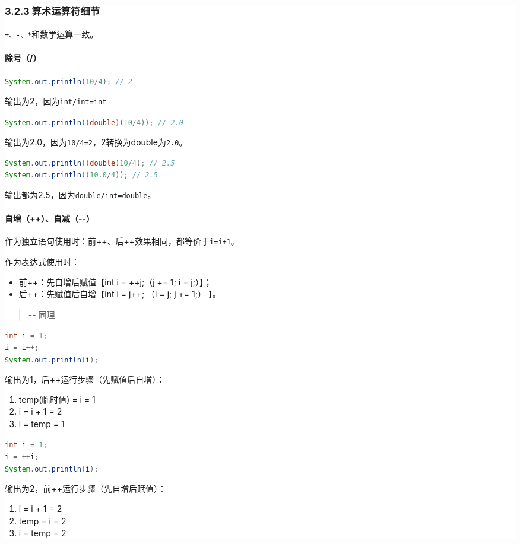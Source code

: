 ### 3.2.3 算术运算符细节

`+、-、*`和数学运算一致。

#### 除号（/）

```java
System.out.println(10/4); // 2
```

输出为2，因为`int/int=int`

```java
System.out.println((double)(10/4)); // 2.0
```

输出为2.0，因为`10/4=2`，2转换为double为`2.0`。

```java
System.out.println((double)10/4); // 2.5
System.out.println((10.0/4)); // 2.5
```

输出都为2.5，因为`double/int=double`。

#### 自增（++）、自减（--）

作为独立语句使用时：前++、后++效果相同，都等价于`i=i+1`。

作为表达式使用时：

- 前++：先自增后赋值【int i = ++j;（j += 1; i = j;）】；
- 后++：先赋值后自增【int i = j++; （i = j; j += 1;） 】。

> -- 同理

```java
int i = 1;
i = i++; 
System.out.println(i);
```

输出为1，后++运行步骤（先赋值后自增）：

1. temp(临时值) = i = 1
2. i = i + 1 = 2
3. i = temp = 1

```java
int i = 1;
i = ++i; 
System.out.println(i);
```

输出为2，前++运行步骤（先自增后赋值）：

1. i = i + 1 = 2
2. temp = i = 2
3. i = temp = 2

